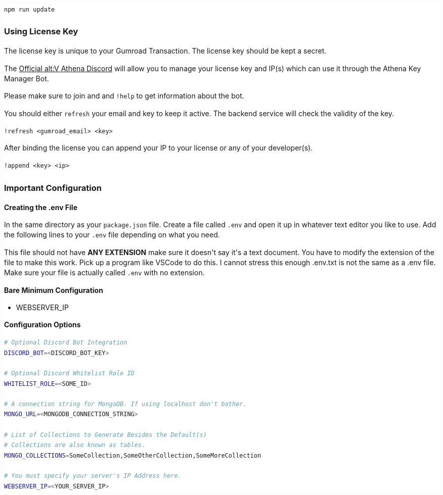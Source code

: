 ```text
npm run update
```

### Using License Key

The license key is unique to your Gumroad Transaction. The license key should be kept a secret.

The [Official alt:V Athena Discord](https://discord.gg/pZvbJmKN8Y) will allow you to manage your license key and IP(s) which can use it through the Athena Key Manager Bot.

Please make sure to join and and `!help` to get information about the bot.

You should either `refresh` your email and key to keep it active. The backend service will check the validity of the key.

```
!refresh <gumroad_email> <key>
```

After binding the license you can append your IP to your license or any of your developer(s).

```
!append <key> <ip>
```

### Important Configuration

**Creating the .env File**

In the same directory as your `package.json` file. Create a file called `.env` and open it up in whatever text editor you like to use. Add the following lines to your `.env` file depending on what you need.

This file should not have **ANY EXTENSION** make sure it doesn't say it's a text document. You have to modify the extension of the file to make this work. Pick up a program like VSCode to do this. I cannot stress this enough .env.txt is not the same as a .env file. Make sure your file is actually called `.env` with no extension.

**Bare Minimum Configuration**

* WEBSERVER_IP

**Configuration Options**

```sh    
# Optional Discord Bot Integration
DISCORD_BOT=<DISCORD_BOT_KEY>

# Optional Discord Whitelist Role ID
WHITELIST_ROLE=<SOME_ID>

# A connection string for MongoDB. If using localhost don't bother.
MONGO_URL=<MONGODB_CONNECTION_STRING>

# List of Collections to Generate Besides the Default(s)
# Collections are also known as tables.
MONGO_COLLECTIONS=SomeCollection,SomeOtherCollection,SomeMoreCollection

# You must specify your server's IP Address here.
WEBSERVER_IP=<YOUR_SERVER_IP>
```
